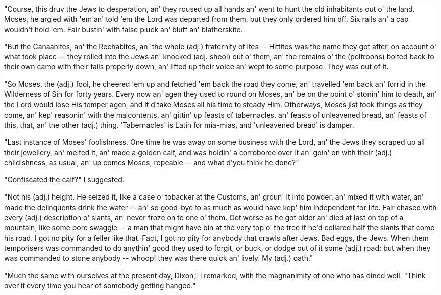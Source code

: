 "Course, this druv the Jews to desperation, an' they
roused up all hands an' went to hunt the old inhabitants <pb n="44"/>
out o' the land. Moses, he argied with 'em an' told 'em the
Lord was departed from them, but they only ordered
him off. Six rails an' a cap wouldn't hold 'em. Fair bustin'
with false pluck an' bluff an' blatherskite.

"But the Canaanites, an' the Rechabites, an' the whole
(adj.) fraternity of ites -- Hittites was the name they got
after, on account o' what took place -- they rolled into
the Jews an' knocked (adj. sheol) out o' them, an' the
remains o' the (poltroons) bolted back to their own camp
with their tails properly down, an' lifted up their voice an'
wept to some purpose. They was out of it.

"So Moses, the (adj.) fool, he cheered 'em up and fetched
'em back the road they come, an' travelled 'em back an'
forrid in the Wilderness of Sin for forty years. Every now
an' agen they used to round on Moses, an' be on the point
o' stonin' him to death, an' the Lord would lose His temper
agen, and it'd take Moses all his time to steady Him.
Otherways, Moses jist took things as they come, an' kep'
reasonin' with the malcontents, an' gittin' up feasts of
tabernacles, an' feasts of unleavened bread, an' feasts of
this, that, an' the other (adj.) thing. 'Tabernacles' is Latin
for mia-mias, and 'unleavened bread' is damper.

"Last instance of Moses' foolishness. One time he was
away on some business with the Lord, an' the Jews they
scraped up all their jewellery, an' melted it, an' made a
golden calf, and was holdin' a corroboree over it an' goin'
on with their (adj.) childishness, as usual, an' up comes
Moses, ropeable -- and what d'you think he done?"

"Confiscated the calf?" I suggested.

"Not his (adj.) height. He seized it, like a case o'
tobacker at the Customs, an' groun' it into powder, an'
mixed it with water, an' made the delinquents drink the
water -- an' so good-bye to as much as would have kep' him
independent for life. Fair chased with every (adj.) 
description o' slants, an' never froze on to one o' them. Got worse
as he got older an' died at last on top of a mountain, like
some pore swaggie -- a man that might have bin at the very
top o' the tree if he'd collared half the slants that come his<pb n="45"/>
road. I got no pity for a feller like that. Fact, I got no pity
for anybody that crawls after Jews. Bad eggs, the Jews.
When them temporisers was commanded to do anythin'
good they used to forgit, or buck, or dodge out of it some
(adj.) road; but when they was commanded to stone 
anybody -- whoop! they was there quick an' lively. My (adj.)
oath."

"Much the same with ourselves at the present day,
Dixon," I remarked, with the magnanimity of one who has
dined well. "Think over it every time you hear of 
somebody getting hanged."
